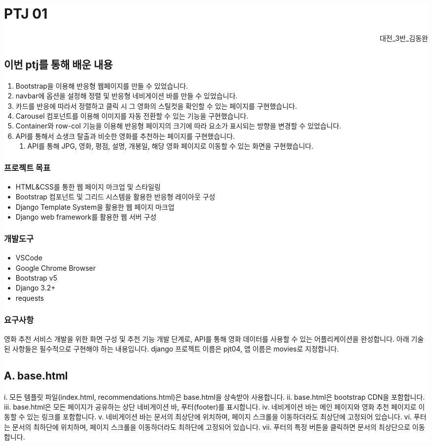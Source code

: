 # PTJ 01


<div style="text-align: right"> 대전_3반_김동완</div>

## 이번 ptj를 통해 배운 내용

1. Bootstrap을 이용해 반응형 웹페이지를 만들 수 있었습니다.
2. navbar에 옵션을 설정해 정렬 및 반응형 네비게이션 바를 만들 수 있었습니다.
3. 카드를 반응에 따라서 정렬하고 클릭 시 그 영화의 스틸컷을 확인할 수 있는 페이지를 구현했습니다.
4. Carousel 컴포넌트를 이용해 이미지를 자동 전환할 수 있는 기능을 구현했습니다.
5. Container와 row-col 기능을 이용해 반응형 페이지의 크기에 따라 요소가 표시되는 방향을 변경할 수 있었습니다.
6. API를 통해서 쇼생크 탈출과 비슷한 영화를 추천하는 페이지를 구현했습니다.
   1. API를 통해 JPG, 영화, 평점, 설명, 개봉일, 해당 영화 페이지로 이동할 수 있는 화면을 구현했습니다.


### 프로젝트 목표

- HTML&CSS를 통한 웹 페이지 마크업 및 스타일링 
- Bootstrap 컴포넌트 및 그리드 시스템을 활용한 반응형 레이아웃 구성 
- Django Template System을 활용한 웹 페이지 마크업
-  Django web framework를 활용한 웹 서버 구성



### 개발도구

- VSCode
- Google Chrome Browser
- Bootstrap v5
- Django 3.2+
- requests

### 요구사항 

영화 추천 서비스 개발을 위한 화면 구성 및 추천 기능 개발 단계로,
API를 통해 영화 데이터를 사용할 수 있는 어플리케이션을 완성합니다.
아래 기술된 사항들은 필수적으로 구현해야 하는 내용입니다.
django 프로젝트 이름은 pjt04, 앱 이름은 movies로 지정합니다.

## A. base.html

i. 모든 템플릿 파일(index.html, recommendations.html)은 base.html을
상속받아 사용합니다.
ii. base.html은 bootstrap CDN을 포함합니다.
iii. base.html은 모든 페이지가 공유하는 상단 네비게이션 바, 푸터(footer)를 표시합니다.
iv. 네비게이션 바는 메인 페이지와 영화 추천 페이지로 이동할 수 있는 링크를 포함합니다.
v. 네비게이션 바는 문서의 최상단에 위치하며, 페이지 스크롤을 이동하더라도 최상단에
고정되어 있습니다.
vi. 푸터는 문서의 최하단에 위치하며, 페이지 스크롤을 이동하더라도 최하단에 고정되어
있습니다.
vii. 푸터의 특정 버튼을 클릭하면 문서의 최상단으로 이동합니다.
